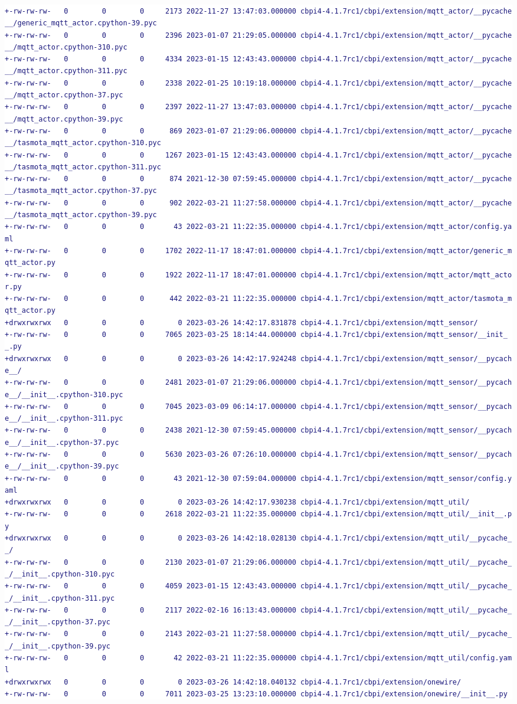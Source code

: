 ```diff
+-rw-rw-rw-   0        0        0     2173 2022-11-27 13:47:03.000000 cbpi4-4.1.7rc1/cbpi/extension/mqtt_actor/__pycache__/generic_mqtt_actor.cpython-39.pyc
+-rw-rw-rw-   0        0        0     2396 2023-01-07 21:29:05.000000 cbpi4-4.1.7rc1/cbpi/extension/mqtt_actor/__pycache__/mqtt_actor.cpython-310.pyc
+-rw-rw-rw-   0        0        0     4334 2023-01-15 12:43:43.000000 cbpi4-4.1.7rc1/cbpi/extension/mqtt_actor/__pycache__/mqtt_actor.cpython-311.pyc
+-rw-rw-rw-   0        0        0     2338 2022-01-25 10:19:18.000000 cbpi4-4.1.7rc1/cbpi/extension/mqtt_actor/__pycache__/mqtt_actor.cpython-37.pyc
+-rw-rw-rw-   0        0        0     2397 2022-11-27 13:47:03.000000 cbpi4-4.1.7rc1/cbpi/extension/mqtt_actor/__pycache__/mqtt_actor.cpython-39.pyc
+-rw-rw-rw-   0        0        0      869 2023-01-07 21:29:06.000000 cbpi4-4.1.7rc1/cbpi/extension/mqtt_actor/__pycache__/tasmota_mqtt_actor.cpython-310.pyc
+-rw-rw-rw-   0        0        0     1267 2023-01-15 12:43:43.000000 cbpi4-4.1.7rc1/cbpi/extension/mqtt_actor/__pycache__/tasmota_mqtt_actor.cpython-311.pyc
+-rw-rw-rw-   0        0        0      874 2021-12-30 07:59:45.000000 cbpi4-4.1.7rc1/cbpi/extension/mqtt_actor/__pycache__/tasmota_mqtt_actor.cpython-37.pyc
+-rw-rw-rw-   0        0        0      902 2022-03-21 11:27:58.000000 cbpi4-4.1.7rc1/cbpi/extension/mqtt_actor/__pycache__/tasmota_mqtt_actor.cpython-39.pyc
+-rw-rw-rw-   0        0        0       43 2022-03-21 11:22:35.000000 cbpi4-4.1.7rc1/cbpi/extension/mqtt_actor/config.yaml
+-rw-rw-rw-   0        0        0     1702 2022-11-17 18:47:01.000000 cbpi4-4.1.7rc1/cbpi/extension/mqtt_actor/generic_mqtt_actor.py
+-rw-rw-rw-   0        0        0     1922 2022-11-17 18:47:01.000000 cbpi4-4.1.7rc1/cbpi/extension/mqtt_actor/mqtt_actor.py
+-rw-rw-rw-   0        0        0      442 2022-03-21 11:22:35.000000 cbpi4-4.1.7rc1/cbpi/extension/mqtt_actor/tasmota_mqtt_actor.py
+drwxrwxrwx   0        0        0        0 2023-03-26 14:42:17.831878 cbpi4-4.1.7rc1/cbpi/extension/mqtt_sensor/
+-rw-rw-rw-   0        0        0     7065 2023-03-25 18:14:44.000000 cbpi4-4.1.7rc1/cbpi/extension/mqtt_sensor/__init__.py
+drwxrwxrwx   0        0        0        0 2023-03-26 14:42:17.924248 cbpi4-4.1.7rc1/cbpi/extension/mqtt_sensor/__pycache__/
+-rw-rw-rw-   0        0        0     2481 2023-01-07 21:29:06.000000 cbpi4-4.1.7rc1/cbpi/extension/mqtt_sensor/__pycache__/__init__.cpython-310.pyc
+-rw-rw-rw-   0        0        0     7045 2023-03-09 06:14:17.000000 cbpi4-4.1.7rc1/cbpi/extension/mqtt_sensor/__pycache__/__init__.cpython-311.pyc
+-rw-rw-rw-   0        0        0     2438 2021-12-30 07:59:45.000000 cbpi4-4.1.7rc1/cbpi/extension/mqtt_sensor/__pycache__/__init__.cpython-37.pyc
+-rw-rw-rw-   0        0        0     5630 2023-03-26 07:26:10.000000 cbpi4-4.1.7rc1/cbpi/extension/mqtt_sensor/__pycache__/__init__.cpython-39.pyc
+-rw-rw-rw-   0        0        0       43 2021-12-30 07:59:04.000000 cbpi4-4.1.7rc1/cbpi/extension/mqtt_sensor/config.yaml
+drwxrwxrwx   0        0        0        0 2023-03-26 14:42:17.930238 cbpi4-4.1.7rc1/cbpi/extension/mqtt_util/
+-rw-rw-rw-   0        0        0     2618 2022-03-21 11:22:35.000000 cbpi4-4.1.7rc1/cbpi/extension/mqtt_util/__init__.py
+drwxrwxrwx   0        0        0        0 2023-03-26 14:42:18.028130 cbpi4-4.1.7rc1/cbpi/extension/mqtt_util/__pycache__/
+-rw-rw-rw-   0        0        0     2130 2023-01-07 21:29:06.000000 cbpi4-4.1.7rc1/cbpi/extension/mqtt_util/__pycache__/__init__.cpython-310.pyc
+-rw-rw-rw-   0        0        0     4059 2023-01-15 12:43:43.000000 cbpi4-4.1.7rc1/cbpi/extension/mqtt_util/__pycache__/__init__.cpython-311.pyc
+-rw-rw-rw-   0        0        0     2117 2022-02-16 16:13:43.000000 cbpi4-4.1.7rc1/cbpi/extension/mqtt_util/__pycache__/__init__.cpython-37.pyc
+-rw-rw-rw-   0        0        0     2143 2022-03-21 11:27:58.000000 cbpi4-4.1.7rc1/cbpi/extension/mqtt_util/__pycache__/__init__.cpython-39.pyc
+-rw-rw-rw-   0        0        0       42 2022-03-21 11:22:35.000000 cbpi4-4.1.7rc1/cbpi/extension/mqtt_util/config.yaml
+drwxrwxrwx   0        0        0        0 2023-03-26 14:42:18.040132 cbpi4-4.1.7rc1/cbpi/extension/onewire/
+-rw-rw-rw-   0        0        0     7011 2023-03-25 13:23:10.000000 cbpi4-4.1.7rc1/cbpi/extension/onewire/__init__.py
```